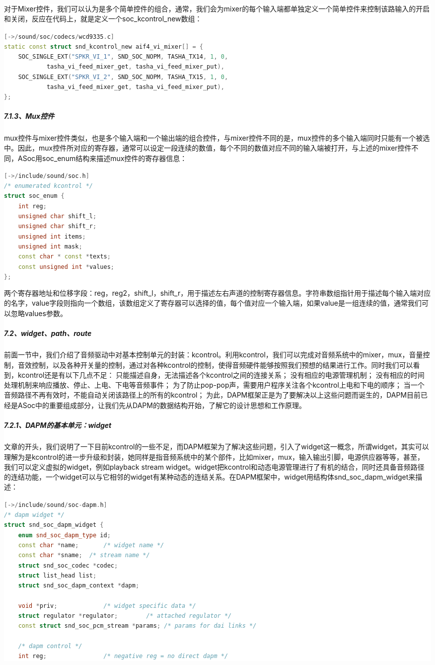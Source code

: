对于Mixer控件，我们可以认为是多个简单控件的组合，通常，我们会为mixer的每个输入端都单独定义一个简单控件来控制该路输入的开启和关闭，反应在代码上，就是定义一个soc_kcontrol_new数组：

``` cpp
[->/sound/soc/codecs/wcd9335.c]
static const struct snd_kcontrol_new aif4_vi_mixer[] = {
	SOC_SINGLE_EXT("SPKR_VI_1", SND_SOC_NOPM, TASHA_TX14, 1, 0,
			tasha_vi_feed_mixer_get, tasha_vi_feed_mixer_put),
	SOC_SINGLE_EXT("SPKR_VI_2", SND_SOC_NOPM, TASHA_TX15, 1, 0,
			tasha_vi_feed_mixer_get, tasha_vi_feed_mixer_put),
};

```
##### 7.1.3、Mux控件
mux控件与mixer控件类似，也是多个输入端和一个输出端的组合控件，与mixer控件不同的是，mux控件的多个输入端同时只能有一个被选中。因此，mux控件所对应的寄存器，通常可以设定一段连续的数值，每个不同的数值对应不同的输入端被打开，与上述的mixer控件不同，ASoc用soc_enum结构来描述mux控件的寄存器信息：

``` cpp
[->/include/sound/soc.h]
/* enumerated kcontrol */
struct soc_enum {
	int reg;
	unsigned char shift_l;
	unsigned char shift_r;
	unsigned int items;
	unsigned int mask;
	const char * const *texts;
	const unsigned int *values;
};
```

两个寄存器地址和位移字段：reg，reg2，shift_l，shift_r，用于描述左右声道的控制寄存器信息。字符串数组指针用于描述每个输入端对应的名字，value字段则指向一个数组，该数组定义了寄存器可以选择的值，每个值对应一个输入端，如果value是一组连续的值，通常我们可以忽略values参数。
##### 7.2、widget、path、route
前面一节中，我们介绍了音频驱动中对基本控制单元的封装：kcontrol。利用kcontrol，我们可以完成对音频系统中的mixer，mux，音量控制，音效控制，以及各种开关量的控制，通过对各种kcontrol的控制，使得音频硬件能够按照我们预想的结果进行工作。同时我们可以看到，kcontrol还是有以下几点不足：
只能描述自身，无法描述各个kcontrol之间的连接关系；
没有相应的电源管理机制；
没有相应的时间处理机制来响应播放、停止、上电、下电等音频事件；
为了防止pop-pop声，需要用户程序关注各个kcontrol上电和下电的顺序；
当一个音频路径不再有效时，不能自动关闭该路径上的所有的kcontrol；
为此，DAPM框架正是为了要解决以上这些问题而诞生的，DAPM目前已经是ASoc中的重要组成部分，让我们先从DAPM的数据结构开始，了解它的设计思想和工作原理。

##### 7.2.1、DAPM的基本单元：widget
文章的开头，我们说明了一下目前kcontrol的一些不足，而DAPM框架为了解决这些问题，引入了widget这一概念，所谓widget，其实可以理解为是kcontrol的进一步升级和封装，她同样是指音频系统中的某个部件，比如mixer，mux，输入输出引脚，电源供应器等等，甚至，我们可以定义虚拟的widget，例如playback stream widget。widget把kcontrol和动态电源管理进行了有机的结合，同时还具备音频路径的连结功能，一个widget可以与它相邻的widget有某种动态的连结关系。在DAPM框架中，widget用结构体snd_soc_dapm_widget来描述：

``` cpp
[->/include/sound/soc-dapm.h]
/* dapm widget */
struct snd_soc_dapm_widget {
	enum snd_soc_dapm_type id;
	const char *name;		/* widget name */
	const char *sname;	/* stream name */
	struct snd_soc_codec *codec;
	struct list_head list;
	struct snd_soc_dapm_context *dapm;

	void *priv;				/* widget specific data */
	struct regulator *regulator;		/* attached regulator */
	const struct snd_soc_pcm_stream *params; /* params for dai links */

	/* dapm control */
	int reg;				/* negative reg = no direct dapm */
```